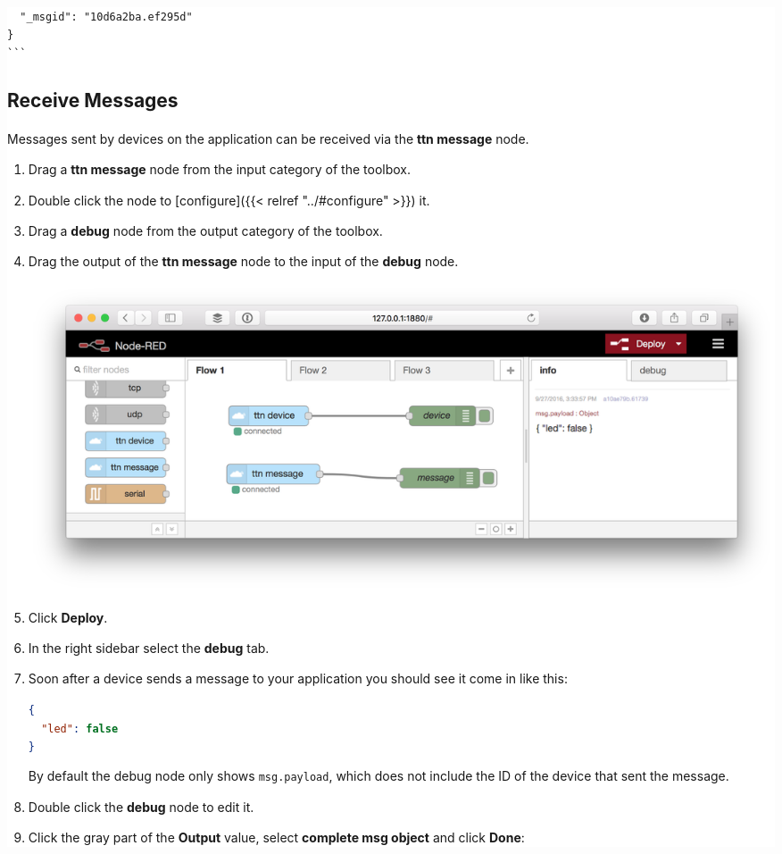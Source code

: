       "_msgid": "10d6a2ba.ef295d"
    }
    ```

## Receive Messages

Messages sent by devices on the application can be received via the **ttn message** node.

1. Drag a **ttn message** node from the input category of the toolbox.
2. Double click the node to [configure]({{< relref "../#configure" >}}) it.
3. Drag a **debug** node from the output category of the toolbox.
4. Drag the output of the **ttn message** node to the input of the **debug** node.

   ![TTN Message](../ttn-message-flow.png)

5. Click **Deploy**.
6. In the right sidebar select the **debug** tab.
7. Soon after a device sends a message to your application you should see it come in like this:


    ```json
    {
      "led": false
    }
    ```

    By default the debug node only shows `msg.payload`, which does not include the ID of the device that sent the message.

8. Double click the **debug** node to edit it.
9. Click the gray part of the **Output** value, select **complete msg object** and click **Done**:
